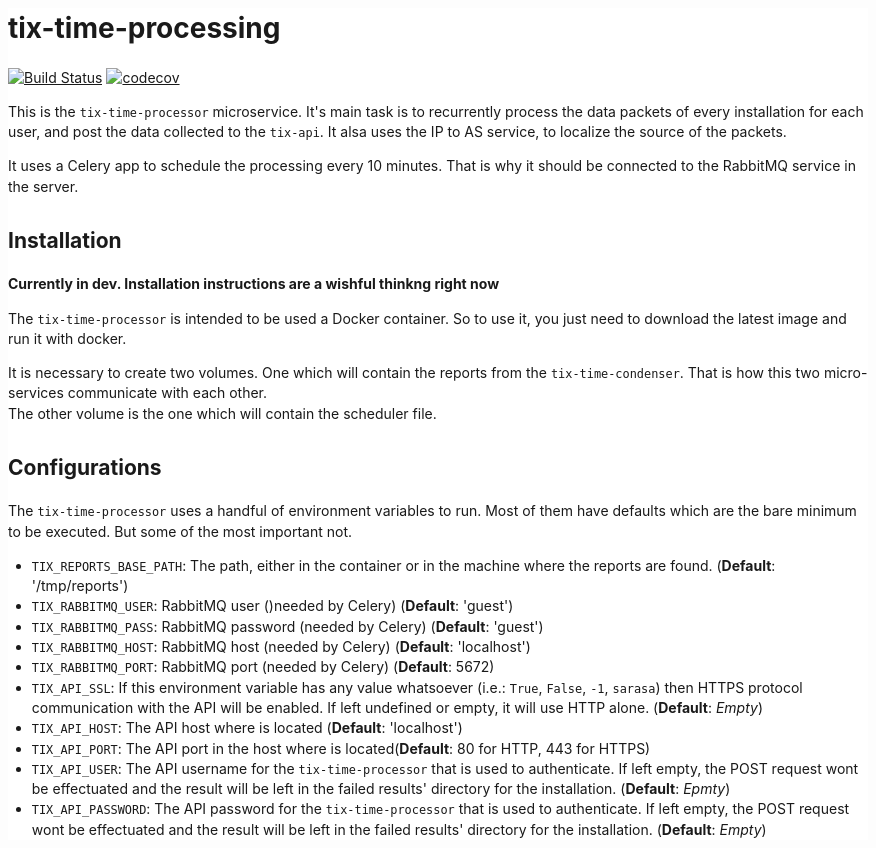# tix-time-processing
[![Build Status](https://travis-ci.org/TiX-measurements/tix-time-processor.svg?branch=master)](https://travis-ci.org/TiX-measurements/tix-time-processor)
[![codecov](https://codecov.io/gh/TiX-measurements/tix-time-processor/branch/master/graph/badge.svg)](https://codecov.io/gh/TiX-measurements/tix-time-processor)

This is the `tix-time-processor` microservice. It's main task is to recurrently process the data packets of every 
installation for each user, and post the data collected to the `tix-api`. It alsa uses the IP to AS service, to localize
the source of the packets.

It uses a Celery app to schedule the processing every 10 minutes. That is why it should be connected to the RabbitMQ 
service in the server.

## Installation 
**Currently in dev. Installation instructions are a wishful thinkng right now**  

The `tix-time-processor` is intended to be used a Docker container. So to use it, you just need to download the latest image 
and run it with docker.

It is necessary to create two volumes. One which will contain the reports from the `tix-time-condenser`. That is how this two 
micro-services communicate with each other.   
The other volume is the one which will contain the scheduler file.
  
## Configurations

The `tix-time-processor` uses a handful of environment variables to run. Most of them have defaults which are the bare 
minimum to be executed. But some of the most important not.

  * `TIX_REPORTS_BASE_PATH`: The path, either in the container or in the machine where the reports are found. (**Default**: '/tmp/reports')
  * `TIX_RABBITMQ_USER`: RabbitMQ user ()needed by Celery) (**Default**: 'guest')
  * `TIX_RABBITMQ_PASS`: RabbitMQ password (needed by Celery) (**Default**: 'guest')
  * `TIX_RABBITMQ_HOST`: RabbitMQ host (needed by Celery) (**Default**: 'localhost')
  * `TIX_RABBITMQ_PORT`: RabbitMQ port (needed by Celery) (**Default**: 5672)
  * `TIX_API_SSL`: If this environment variable has any value whatsoever (i.e.: `True`, `False`, `-1`, `sarasa`) then 
   HTTPS protocol communication with the API will be enabled. If left undefined or empty, it will use HTTP alone.  (**Default**: _Empty_)
  * `TIX_API_HOST`: The API host where is located (**Default**: 'localhost')
  * `TIX_API_PORT`: The API port in the host where is located(**Default**: 80 for HTTP, 443 for HTTPS)
  * `TIX_API_USER`: The API username for the `tix-time-processor` that is used to authenticate. If left empty, the POST 
  request wont be effectuated and the result will be left in the failed results' directory for the installation. (**Default**: _Epmty_)
  * `TIX_API_PASSWORD`: The API password for the `tix-time-processor` that is used to authenticate. If left empty, the 
  POST request wont be effectuated and the result will be left in the failed results' directory for the installation. (**Default**: _Empty_)
    